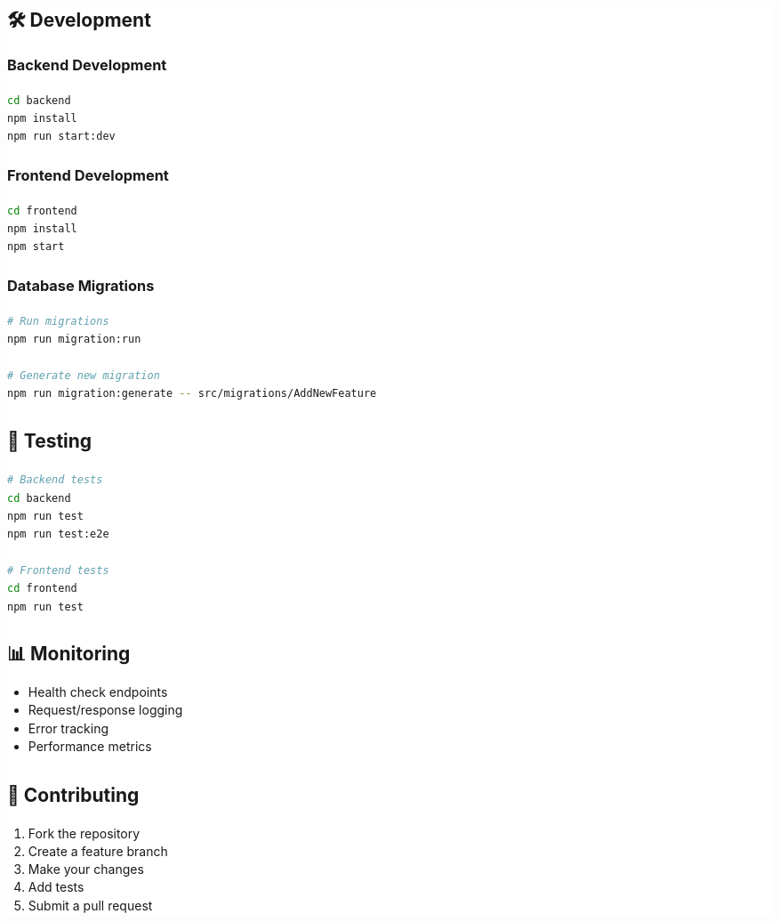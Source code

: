 ## 🛠️ Development

### Backend Development
```bash
cd backend
npm install
npm run start:dev
```

### Frontend Development
```bash
cd frontend
npm install
npm start
```

### Database Migrations
```bash
# Run migrations
npm run migration:run

# Generate new migration
npm run migration:generate -- src/migrations/AddNewFeature
```

## 🧪 Testing

```bash
# Backend tests
cd backend
npm run test
npm run test:e2e

# Frontend tests
cd frontend
npm run test
```

## 📊 Monitoring

- Health check endpoints
- Request/response logging
- Error tracking
- Performance metrics

## 🤝 Contributing

1. Fork the repository
2. Create a feature branch
3. Make your changes
4. Add tests
5. Submit a pull request
